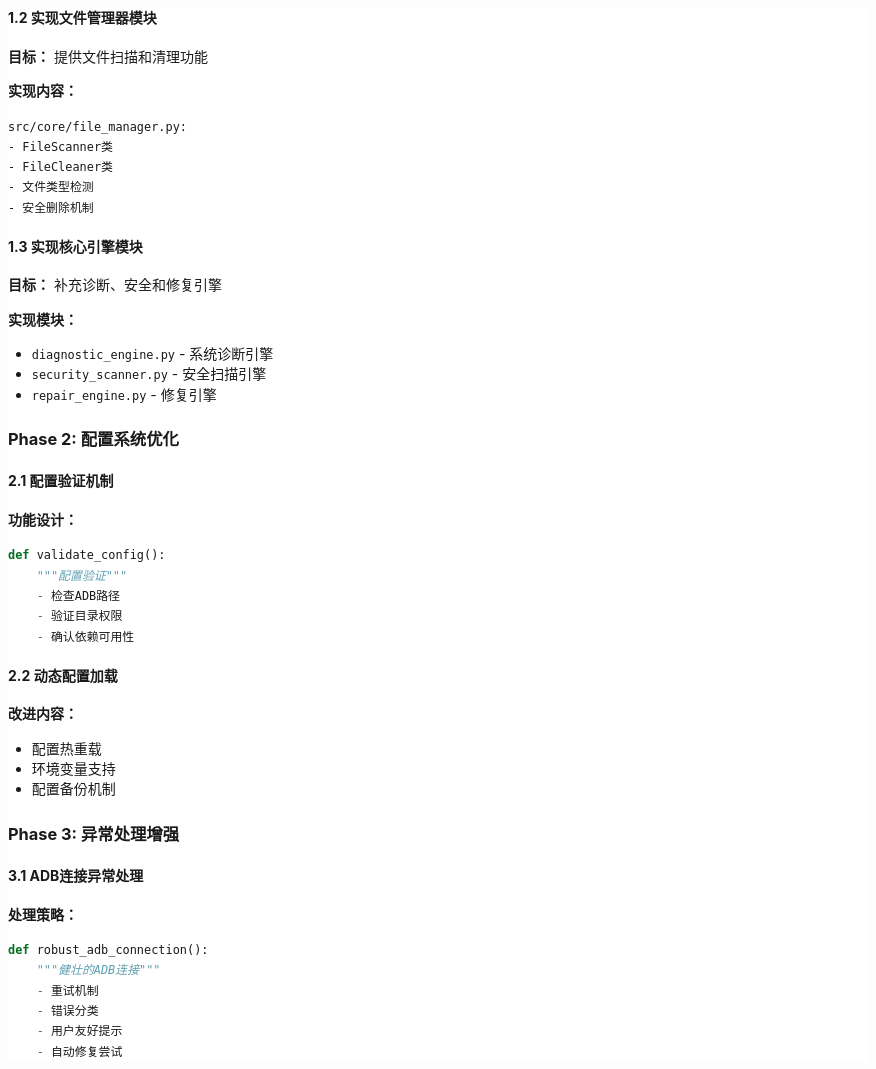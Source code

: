 #### 1.2 实现文件管理器模块

**目标：** 提供文件扫描和清理功能

**实现内容：**
```
src/core/file_manager.py:
- FileScanner类
- FileCleaner类  
- 文件类型检测
- 安全删除机制
```

#### 1.3 实现核心引擎模块

**目标：** 补充诊断、安全和修复引擎

**实现模块：**
- `diagnostic_engine.py` - 系统诊断引擎
- `security_scanner.py` - 安全扫描引擎
- `repair_engine.py` - 修复引擎

### Phase 2: 配置系统优化

#### 2.1 配置验证机制

**功能设计：**
```python
def validate_config():
    """配置验证"""
    - 检查ADB路径
    - 验证目录权限
    - 确认依赖可用性
```

#### 2.2 动态配置加载

**改进内容：**
- 配置热重载
- 环境变量支持
- 配置备份机制

### Phase 3: 异常处理增强

#### 3.1 ADB连接异常处理

**处理策略：**
```python
def robust_adb_connection():
    """健壮的ADB连接"""
    - 重试机制
    - 错误分类
    - 用户友好提示
    - 自动修复尝试
```
